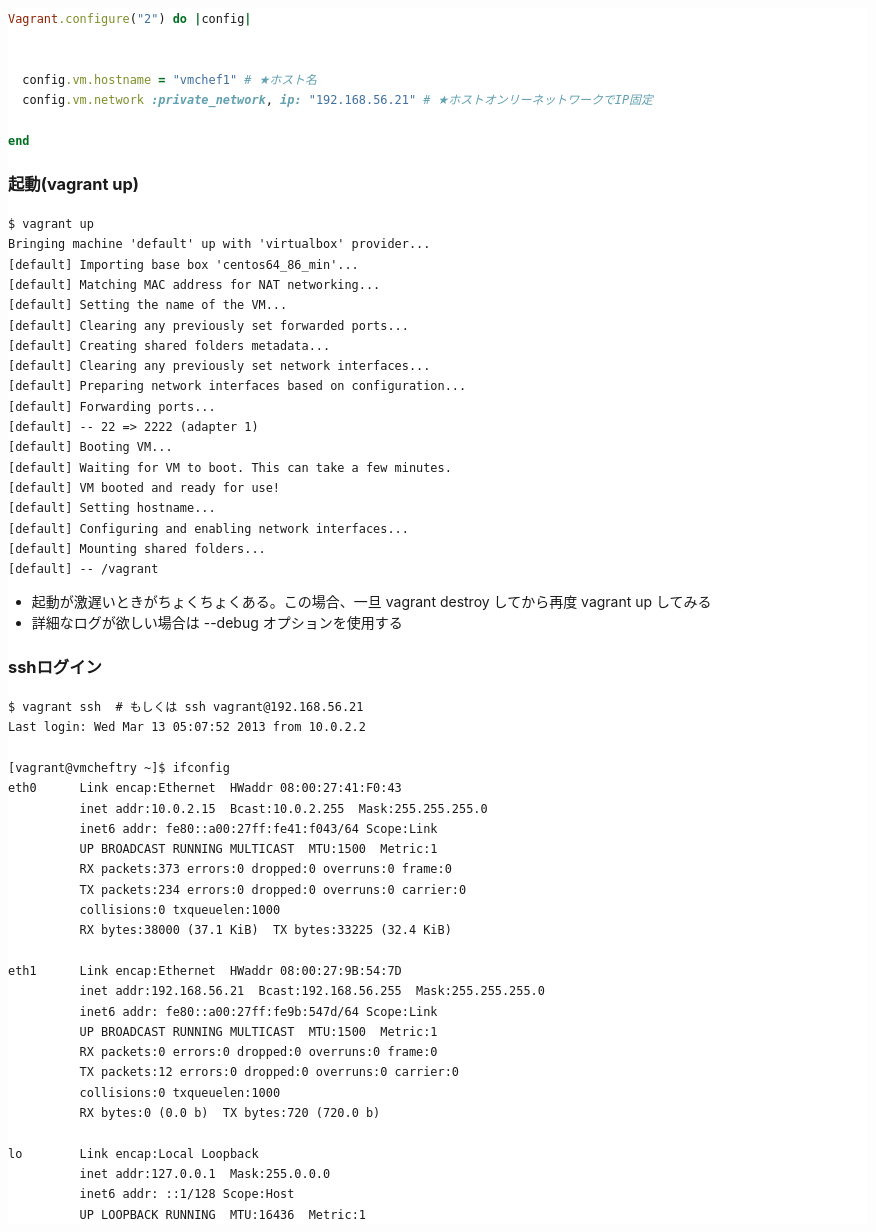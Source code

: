 ```ruby
Vagrant.configure("2") do |config|


  config.vm.hostname = "vmchef1" # ★ホスト名
  config.vm.network :private_network, ip: "192.168.56.21" # ★ホストオンリーネットワークでIP固定

end
```

### 起動(vagrant up)

```
$ vagrant up
Bringing machine 'default' up with 'virtualbox' provider...
[default] Importing base box 'centos64_86_min'...
[default] Matching MAC address for NAT networking...
[default] Setting the name of the VM...
[default] Clearing any previously set forwarded ports...
[default] Creating shared folders metadata...
[default] Clearing any previously set network interfaces...
[default] Preparing network interfaces based on configuration...
[default] Forwarding ports...
[default] -- 22 => 2222 (adapter 1)
[default] Booting VM...
[default] Waiting for VM to boot. This can take a few minutes.
[default] VM booted and ready for use!
[default] Setting hostname...
[default] Configuring and enabling network interfaces...
[default] Mounting shared folders...
[default] -- /vagrant
```

* 起動が激遅いときがちょくちょくある。この場合、一旦 vagrant destroy してから再度 vagrant up してみる
* 詳細なログが欲しい場合は --debug オプションを使用する

### sshログイン

```
$ vagrant ssh  # もしくは ssh vagrant@192.168.56.21
Last login: Wed Mar 13 05:07:52 2013 from 10.0.2.2

[vagrant@vmcheftry ~]$ ifconfig
eth0      Link encap:Ethernet  HWaddr 08:00:27:41:F0:43
          inet addr:10.0.2.15  Bcast:10.0.2.255  Mask:255.255.255.0
          inet6 addr: fe80::a00:27ff:fe41:f043/64 Scope:Link
          UP BROADCAST RUNNING MULTICAST  MTU:1500  Metric:1
          RX packets:373 errors:0 dropped:0 overruns:0 frame:0
          TX packets:234 errors:0 dropped:0 overruns:0 carrier:0
          collisions:0 txqueuelen:1000
          RX bytes:38000 (37.1 KiB)  TX bytes:33225 (32.4 KiB)

eth1      Link encap:Ethernet  HWaddr 08:00:27:9B:54:7D
          inet addr:192.168.56.21  Bcast:192.168.56.255  Mask:255.255.255.0
          inet6 addr: fe80::a00:27ff:fe9b:547d/64 Scope:Link
          UP BROADCAST RUNNING MULTICAST  MTU:1500  Metric:1
          RX packets:0 errors:0 dropped:0 overruns:0 frame:0
          TX packets:12 errors:0 dropped:0 overruns:0 carrier:0
          collisions:0 txqueuelen:1000
          RX bytes:0 (0.0 b)  TX bytes:720 (720.0 b)

lo        Link encap:Local Loopback
          inet addr:127.0.0.1  Mask:255.0.0.0
          inet6 addr: ::1/128 Scope:Host
          UP LOOPBACK RUNNING  MTU:16436  Metric:1
```